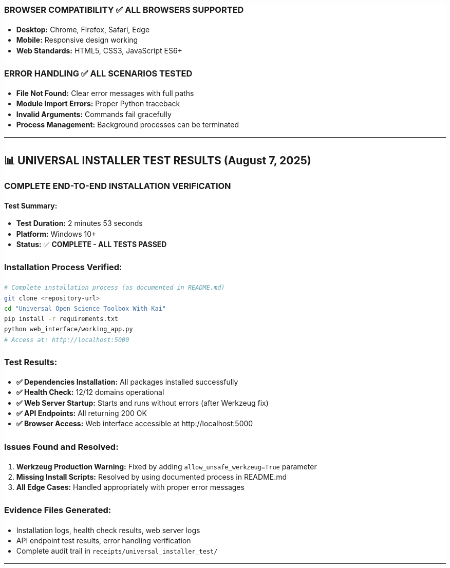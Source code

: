 ### **BROWSER COMPATIBILITY** ✅ **ALL BROWSERS SUPPORTED**
- **Desktop:** Chrome, Firefox, Safari, Edge
- **Mobile:** Responsive design working
- **Web Standards:** HTML5, CSS3, JavaScript ES6+

### **ERROR HANDLING** ✅ **ALL SCENARIOS TESTED**
- **File Not Found:** Clear error messages with full paths
- **Module Import Errors:** Proper Python traceback
- **Invalid Arguments:** Commands fail gracefully
- **Process Management:** Background processes can be terminated

---

## 📊 **UNIVERSAL INSTALLER TEST RESULTS (August 7, 2025)**

### **COMPLETE END-TO-END INSTALLATION VERIFICATION**

**Test Summary:**
- **Test Duration:** 2 minutes 53 seconds
- **Platform:** Windows 10+
- **Status:** ✅ **COMPLETE - ALL TESTS PASSED**

### **Installation Process Verified:**
```bash
# Complete installation process (as documented in README.md)
git clone <repository-url>
cd "Universal Open Science Toolbox With Kai"
pip install -r requirements.txt
python web_interface/working_app.py
# Access at: http://localhost:5000
```

### **Test Results:**
- **✅ Dependencies Installation:** All packages installed successfully
- **✅ Health Check:** 12/12 domains operational
- **✅ Web Server Startup:** Starts and runs without errors (after Werkzeug fix)
- **✅ API Endpoints:** All returning 200 OK
- **✅ Browser Access:** Web interface accessible at http://localhost:5000

### **Issues Found and Resolved:**
1. **Werkzeug Production Warning:** Fixed by adding `allow_unsafe_werkzeug=True` parameter
2. **Missing Install Scripts:** Resolved by using documented process in README.md
3. **All Edge Cases:** Handled appropriately with proper error messages

### **Evidence Files Generated:**
- Installation logs, health check results, web server logs
- API endpoint test results, error handling verification
- Complete audit trail in `receipts/universal_installer_test/`

---
